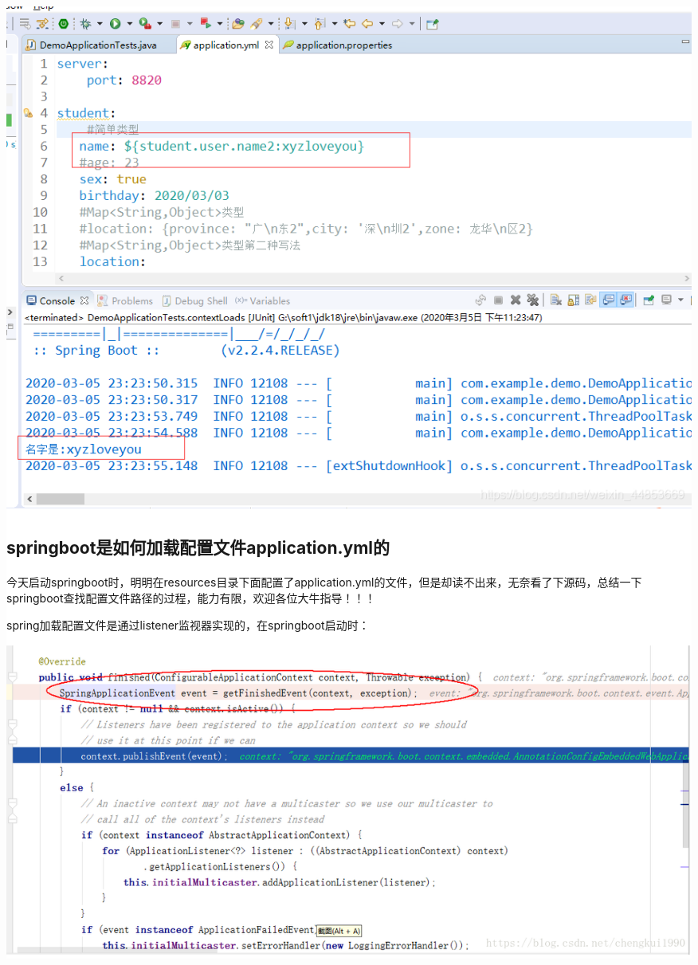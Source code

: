  ![在这里插入图片描述](Imag/watermark,type_ZmFuZ3poZW5naGVpdGk,shadow_10,text_aHR0cHM6Ly9ibG9nLmNzZG4ubmV0L3dlaXhpbl80NDg1MzY2OQ==,size_16,color_FFFFFF,t_70-20220310134655098.png)

## springboot是如何加载配置文件application.yml的

今天启动springboot时，明明在resources目录下面配置了application.yml的文件，但是却读不出来，无奈看了下源码，总结一下springboot查找配置文件路径的过程，能力有限，欢迎各位大牛指导！！！

spring加载配置文件是通过listener监视器实现的，在springboot启动时：

![img](Imag/70-20220310135241571.png)
